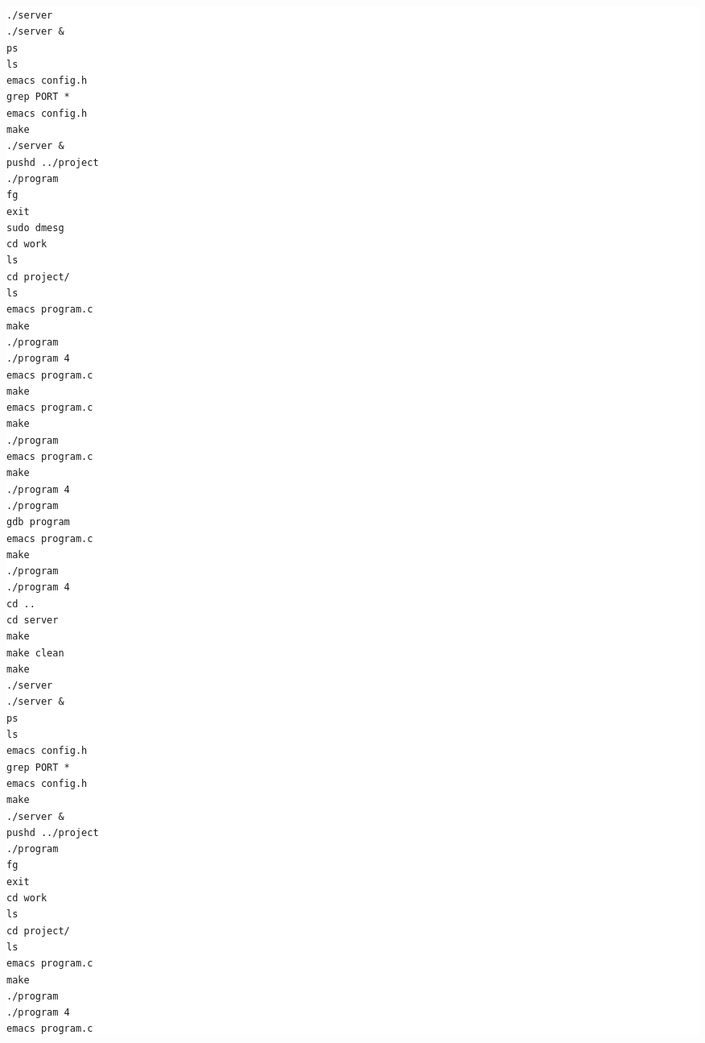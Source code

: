 ```title=".bash_history"
./server
./server &
ps
ls
emacs config.h
grep PORT *
emacs config.h
make
./server &
pushd ../project
./program
fg
exit
sudo dmesg
cd work
ls
cd project/
ls
emacs program.c
make
./program
./program 4
emacs program.c
make
emacs program.c
make
./program
emacs program.c
make
./program 4
./program
gdb program
emacs program.c
make
./program
./program 4
cd ..
cd server
make
make clean
make
./server
./server &
ps
ls
emacs config.h
grep PORT *
emacs config.h
make
./server &
pushd ../project
./program
fg
exit
cd work
ls
cd project/
ls
emacs program.c
make
./program
./program 4
emacs program.c
```